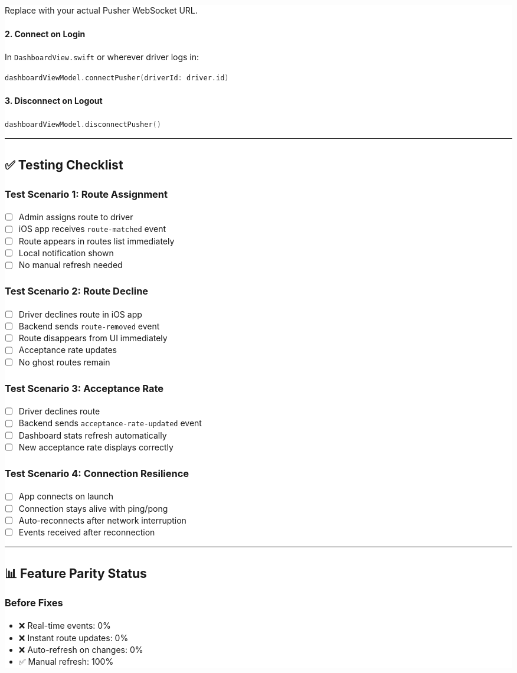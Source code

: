 Replace with your actual Pusher WebSocket URL.

#### 2. Connect on Login
In `DashboardView.swift` or wherever driver logs in:
```swift
dashboardViewModel.connectPusher(driverId: driver.id)
```

#### 3. Disconnect on Logout
```swift
dashboardViewModel.disconnectPusher()
```

---

## ✅ Testing Checklist

### Test Scenario 1: Route Assignment
- [ ] Admin assigns route to driver
- [ ] iOS app receives `route-matched` event
- [ ] Route appears in routes list immediately
- [ ] Local notification shown
- [ ] No manual refresh needed

### Test Scenario 2: Route Decline
- [ ] Driver declines route in iOS app
- [ ] Backend sends `route-removed` event
- [ ] Route disappears from UI immediately
- [ ] Acceptance rate updates
- [ ] No ghost routes remain

### Test Scenario 3: Acceptance Rate
- [ ] Driver declines route
- [ ] Backend sends `acceptance-rate-updated` event
- [ ] Dashboard stats refresh automatically
- [ ] New acceptance rate displays correctly

### Test Scenario 4: Connection Resilience
- [ ] App connects on launch
- [ ] Connection stays alive with ping/pong
- [ ] Auto-reconnects after network interruption
- [ ] Events received after reconnection

---

## 📊 Feature Parity Status

### Before Fixes
- ❌ Real-time events: 0%
- ❌ Instant route updates: 0%
- ❌ Auto-refresh on changes: 0%
- ✅ Manual refresh: 100%
